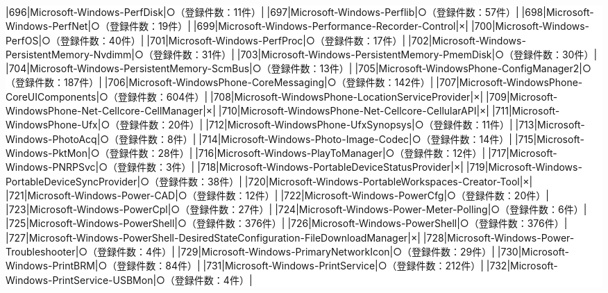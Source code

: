 |696|Microsoft-Windows-PerfDisk|○（登録件数：11件）|
|697|Microsoft-Windows-Perflib|○（登録件数：57件）|
|698|Microsoft-Windows-PerfNet|○（登録件数：19件）|
|699|Microsoft-Windows-Performance-Recorder-Control|×|
|700|Microsoft-Windows-PerfOS|○（登録件数：40件）|
|701|Microsoft-Windows-PerfProc|○（登録件数：17件）|
|702|Microsoft-Windows-PersistentMemory-Nvdimm|○（登録件数：31件）|
|703|Microsoft-Windows-PersistentMemory-PmemDisk|○（登録件数：30件）|
|704|Microsoft-Windows-PersistentMemory-ScmBus|○（登録件数：13件）|
|705|Microsoft-WindowsPhone-ConfigManager2|○（登録件数：187件）|
|706|Microsoft-WindowsPhone-CoreMessaging|○（登録件数：142件）|
|707|Microsoft-WindowsPhone-CoreUIComponents|○（登録件数：604件）|
|708|Microsoft-WindowsPhone-LocationServiceProvider|×|
|709|Microsoft-WindowsPhone-Net-Cellcore-CellManager|×|
|710|Microsoft-WindowsPhone-Net-Cellcore-CellularAPI|×|
|711|Microsoft-WindowsPhone-Ufx|○（登録件数：20件）|
|712|Microsoft-WindowsPhone-UfxSynopsys|○（登録件数：11件）|
|713|Microsoft-Windows-PhotoAcq|○（登録件数：8件）|
|714|Microsoft-Windows-Photo-Image-Codec|○（登録件数：14件）|
|715|Microsoft-Windows-PktMon|○（登録件数：28件）|
|716|Microsoft-Windows-PlayToManager|○（登録件数：12件）|
|717|Microsoft-Windows-PNRPSvc|○（登録件数：3件）|
|718|Microsoft-Windows-PortableDeviceStatusProvider|×|
|719|Microsoft-Windows-PortableDeviceSyncProvider|○（登録件数：38件）|
|720|Microsoft-Windows-PortableWorkspaces-Creator-Tool|×|
|721|Microsoft-Windows-Power-CAD|○（登録件数：12件）|
|722|Microsoft-Windows-PowerCfg|○（登録件数：20件）|
|723|Microsoft-Windows-PowerCpl|○（登録件数：27件）|
|724|Microsoft-Windows-Power-Meter-Polling|○（登録件数：6件）|
|725|Microsoft-Windows-PowerShell|○（登録件数：376件）|
|726|Microsoft-Windows-PowerShell|○（登録件数：376件）|
|727|Microsoft-Windows-PowerShell-DesiredStateConfiguration-FileDownloadManager|×|
|728|Microsoft-Windows-Power-Troubleshooter|○（登録件数：4件）|
|729|Microsoft-Windows-PrimaryNetworkIcon|○（登録件数：29件）|
|730|Microsoft-Windows-PrintBRM|○（登録件数：84件）|
|731|Microsoft-Windows-PrintService|○（登録件数：212件）|
|732|Microsoft-Windows-PrintService-USBMon|○（登録件数：4件）|